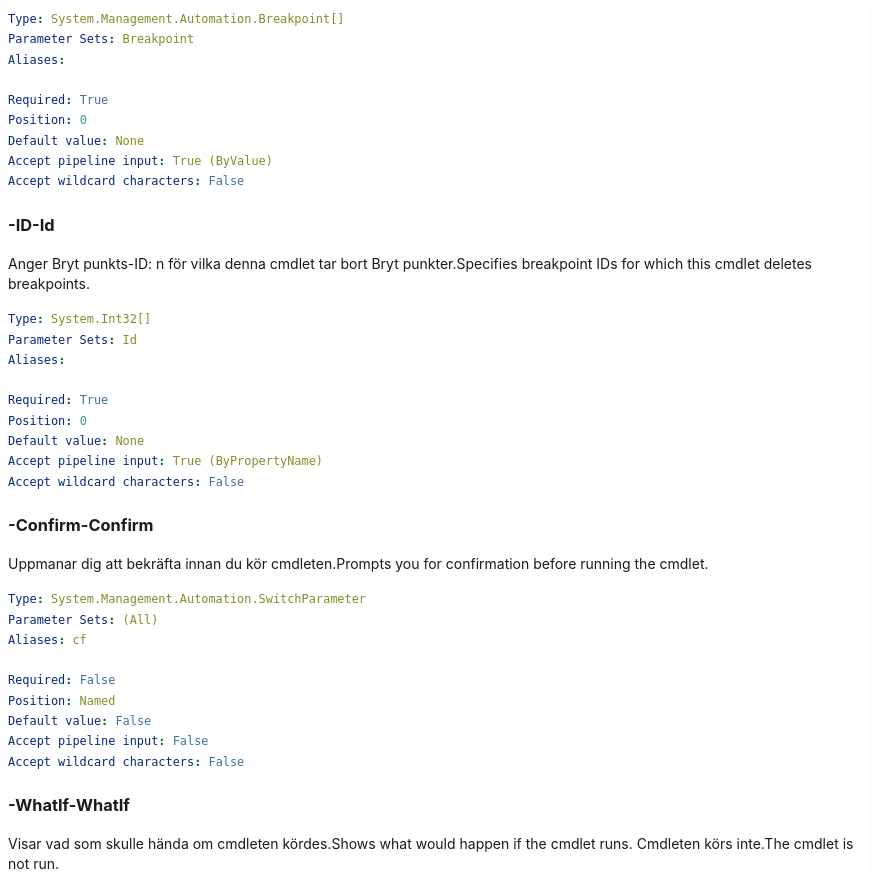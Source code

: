 ```yaml
Type: System.Management.Automation.Breakpoint[]
Parameter Sets: Breakpoint
Aliases:

Required: True
Position: 0
Default value: None
Accept pipeline input: True (ByValue)
Accept wildcard characters: False
```

### <span data-ttu-id="2fada-139">-ID</span><span class="sxs-lookup"><span data-stu-id="2fada-139">-Id</span></span>
<span data-ttu-id="2fada-140">Anger Bryt punkts-ID: n för vilka denna cmdlet tar bort Bryt punkter.</span><span class="sxs-lookup"><span data-stu-id="2fada-140">Specifies breakpoint IDs for which this cmdlet deletes breakpoints.</span></span>

```yaml
Type: System.Int32[]
Parameter Sets: Id
Aliases:

Required: True
Position: 0
Default value: None
Accept pipeline input: True (ByPropertyName)
Accept wildcard characters: False
```

### <span data-ttu-id="2fada-141">-Confirm</span><span class="sxs-lookup"><span data-stu-id="2fada-141">-Confirm</span></span>
<span data-ttu-id="2fada-142">Uppmanar dig att bekräfta innan du kör cmdleten.</span><span class="sxs-lookup"><span data-stu-id="2fada-142">Prompts you for confirmation before running the cmdlet.</span></span>

```yaml
Type: System.Management.Automation.SwitchParameter
Parameter Sets: (All)
Aliases: cf

Required: False
Position: Named
Default value: False
Accept pipeline input: False
Accept wildcard characters: False
```

### <span data-ttu-id="2fada-143">-WhatIf</span><span class="sxs-lookup"><span data-stu-id="2fada-143">-WhatIf</span></span>
<span data-ttu-id="2fada-144">Visar vad som skulle hända om cmdleten kördes.</span><span class="sxs-lookup"><span data-stu-id="2fada-144">Shows what would happen if the cmdlet runs.</span></span>
<span data-ttu-id="2fada-145">Cmdleten körs inte.</span><span class="sxs-lookup"><span data-stu-id="2fada-145">The cmdlet is not run.</span></span>

